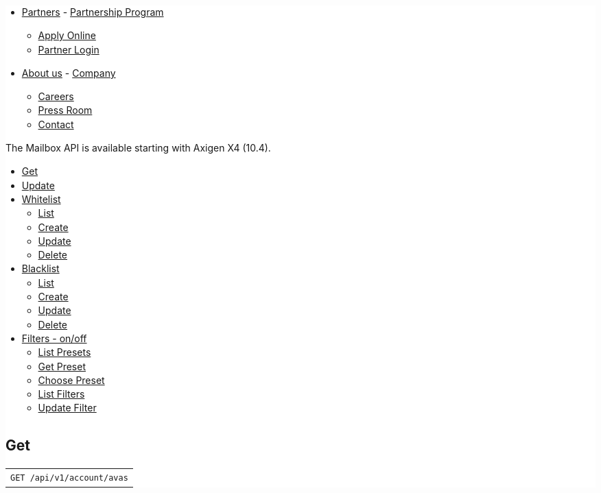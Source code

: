 - [Partners](https://www.axigen.com/partners/)  - [Partnership Program](https://www.axigen.com/partners/)
  - [Apply Online](https://www.axigen.com/partners/#signup)
  - [Partner Login](https://www.axigen.com/partners/#login)

- [About us](https://www.axigen.com/about-us/)  - [Company](https://www.axigen.com/about-us/)
  - [Careers](https://www.axigen.com/about-us/careers/)
  - [Press Room](https://www.axigen.com/press/)
  - [Contact](https://www.axigen.com/about-us/contact/)

The Mailbox API is available starting with Axigen X4 (10.4).

- [Get](https://www.axigen.com/documentation/mailbox-api-account-filters-p666927337#MailboxAPI%E2%80%93AccountFilters-Get)
- [Update](https://www.axigen.com/documentation/mailbox-api-account-filters-p666927337#MailboxAPI%E2%80%93AccountFilters-Update)
- [Whitelist](https://www.axigen.com/documentation/mailbox-api-account-filters-p666927337#MailboxAPI%E2%80%93AccountFilters-Whitelist)
  - [List](https://www.axigen.com/documentation/mailbox-api-account-filters-p666927337#MailboxAPI%E2%80%93AccountFilters-List)
  - [Create](https://www.axigen.com/documentation/mailbox-api-account-filters-p666927337#MailboxAPI%E2%80%93AccountFilters-Create)
  - [Update](https://www.axigen.com/documentation/mailbox-api-account-filters-p666927337#MailboxAPI%E2%80%93AccountFilters-Update.1)
  - [Delete](https://www.axigen.com/documentation/mailbox-api-account-filters-p666927337#MailboxAPI%E2%80%93AccountFilters-Delete)
- [Blacklist](https://www.axigen.com/documentation/mailbox-api-account-filters-p666927337#MailboxAPI%E2%80%93AccountFilters-Blacklist)
  - [List](https://www.axigen.com/documentation/mailbox-api-account-filters-p666927337#MailboxAPI%E2%80%93AccountFilters-List.1)
  - [Create](https://www.axigen.com/documentation/mailbox-api-account-filters-p666927337#MailboxAPI%E2%80%93AccountFilters-Create.1)
  - [Update](https://www.axigen.com/documentation/mailbox-api-account-filters-p666927337#MailboxAPI%E2%80%93AccountFilters-Update.2)
  - [Delete](https://www.axigen.com/documentation/mailbox-api-account-filters-p666927337#MailboxAPI%E2%80%93AccountFilters-Delete.1)
- [Filters - on/off](https://www.axigen.com/documentation/mailbox-api-account-filters-p666927337#MailboxAPI%E2%80%93AccountFilters-Filters-on/off)
  - [List Presets](https://www.axigen.com/documentation/mailbox-api-account-filters-p666927337#MailboxAPI%E2%80%93AccountFilters-ListPresets)
  - [Get Preset](https://www.axigen.com/documentation/mailbox-api-account-filters-p666927337#MailboxAPI%E2%80%93AccountFilters-GetPreset)
  - [Choose Preset](https://www.axigen.com/documentation/mailbox-api-account-filters-p666927337#MailboxAPI%E2%80%93AccountFilters-ChoosePreset)
  - [List Filters](https://www.axigen.com/documentation/mailbox-api-account-filters-p666927337#MailboxAPI%E2%80%93AccountFilters-ListFilters)
  - [Update Filter](https://www.axigen.com/documentation/mailbox-api-account-filters-p666927337#MailboxAPI%E2%80%93AccountFilters-UpdateFilter)

## Get

|     |
| --- |
| `GET /api/v1/account/avas` |
